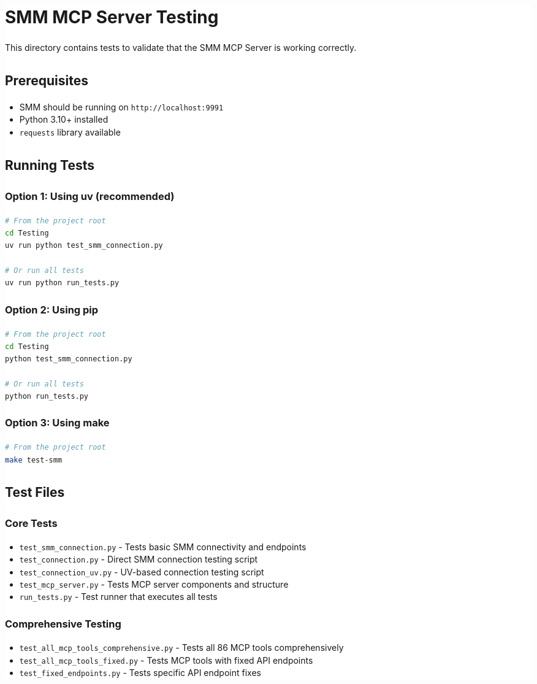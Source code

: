 # SMM MCP Server Testing

This directory contains tests to validate that the SMM MCP Server is working correctly.

## Prerequisites

- SMM should be running on `http://localhost:9991`
- Python 3.10+ installed
- `requests` library available

## Running Tests

### Option 1: Using uv (recommended)
```bash
# From the project root
cd Testing
uv run python test_smm_connection.py

# Or run all tests
uv run python run_tests.py
```

### Option 2: Using pip
```bash
# From the project root
cd Testing
python test_smm_connection.py

# Or run all tests
python run_tests.py
```

### Option 3: Using make
```bash
# From the project root
make test-smm
```

## Test Files

### Core Tests
- `test_smm_connection.py` - Tests basic SMM connectivity and endpoints
- `test_connection.py` - Direct SMM connection testing script
- `test_connection_uv.py` - UV-based connection testing script
- `test_mcp_server.py` - Tests MCP server components and structure
- `run_tests.py` - Test runner that executes all tests

### Comprehensive Testing
- `test_all_mcp_tools_comprehensive.py` - Tests all 86 MCP tools comprehensively
- `test_all_mcp_tools_fixed.py` - Tests MCP tools with fixed API endpoints
- `test_fixed_endpoints.py` - Tests specific API endpoint fixes
